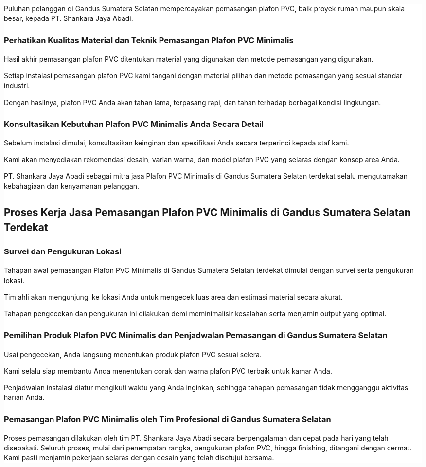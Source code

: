 Puluhan pelanggan di Gandus Sumatera Selatan mempercayakan pemasangan plafon PVC, baik proyek rumah maupun skala besar, kepada PT. Shankara Jaya Abadi.

### Perhatikan Kualitas Material dan Teknik Pemasangan Plafon PVC Minimalis

Hasil akhir pemasangan plafon PVC ditentukan material yang digunakan dan metode pemasangan yang digunakan.

Setiap instalasi pemasangan plafon PVC kami tangani dengan material pilihan dan metode pemasangan yang sesuai standar industri.

Dengan hasilnya, plafon PVC Anda akan tahan lama, terpasang rapi, dan tahan terhadap berbagai kondisi lingkungan.

### Konsultasikan Kebutuhan Plafon PVC Minimalis Anda Secara Detail

Sebelum instalasi dimulai, konsultasikan keinginan dan spesifikasi Anda secara terperinci kepada staf kami.

Kami akan menyediakan rekomendasi desain, varian warna, dan model plafon PVC yang selaras dengan konsep area Anda.

PT. Shankara Jaya Abadi sebagai mitra jasa Plafon PVC Minimalis di Gandus Sumatera Selatan terdekat selalu mengutamakan kebahagiaan dan kenyamanan pelanggan.

## Proses Kerja Jasa Pemasangan Plafon PVC Minimalis di Gandus Sumatera Selatan Terdekat

### Survei dan Pengukuran Lokasi

Tahapan awal pemasangan Plafon PVC Minimalis di Gandus Sumatera Selatan terdekat dimulai dengan survei serta pengukuran lokasi.

Tim ahli akan mengunjungi ke lokasi Anda untuk mengecek luas area dan estimasi material secara akurat.

Tahapan pengecekan dan pengukuran ini dilakukan demi meminimalisir kesalahan serta menjamin output yang optimal.

### Pemilihan Produk Plafon PVC Minimalis dan Penjadwalan Pemasangan di Gandus Sumatera Selatan

Usai pengecekan, Anda langsung menentukan produk plafon PVC sesuai selera.

Kami selalu siap membantu Anda menentukan corak dan warna plafon PVC terbaik untuk kamar Anda.

Penjadwalan instalasi diatur mengikuti waktu yang Anda inginkan, sehingga tahapan pemasangan tidak mengganggu aktivitas harian Anda.

### Pemasangan Plafon PVC Minimalis oleh Tim Profesional di Gandus Sumatera Selatan

Proses pemasangan dilakukan oleh tim PT. Shankara Jaya Abadi secara berpengalaman dan cepat pada hari yang telah disepakati. Seluruh proses, mulai dari penempatan rangka, pengukuran plafon PVC, hingga finishing, ditangani dengan cermat. Kami pasti menjamin pekerjaan selaras dengan desain yang telah disetujui bersama.
